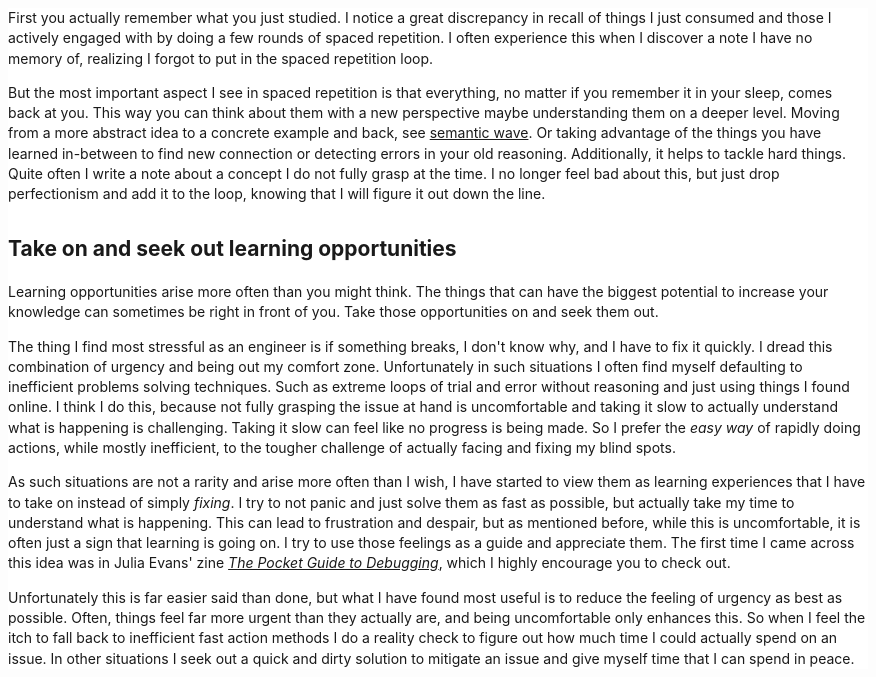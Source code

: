 First you actually remember what you just studied.
I notice a great discrepancy in recall of things I just consumed and those I actively engaged with by doing a few rounds of spaced repetition.
I often experience this when I discover a note I have no memory of, realizing I forgot to put in the spaced repetition loop.

But the most important aspect I see in spaced repetition is that everything, no matter if you remember it in your sleep, comes back at you.
This way you can think about them with a new perspective maybe understanding them on a deeper level.
Moving from a more abstract idea to a concrete example and back, see [semantic wave](https://cacm.acm.org/research/10-things-software-developers-should-learn-about-learning/#sec5).
Or taking advantage of the things you have learned in-between to find new connection or detecting errors in your old reasoning.
Additionally, it helps to tackle hard things.
Quite often I write a note about a concept I do not fully grasp at the time.
I no longer feel bad about this, but just drop perfectionism and add it to the loop, knowing that I will figure it out down the line.


## Take on and seek out learning opportunities
Learning opportunities arise more often than you might think.
The things that can have the biggest potential to increase your knowledge can sometimes be right in front of you.
Take those opportunities on and seek them out.

The thing I find most stressful as an engineer is if something breaks, I don't know why, and I have to fix it quickly.
I dread this combination of urgency and being out my comfort zone.
Unfortunately in such situations I often find myself defaulting to inefficient problems solving techniques.
Such as extreme loops of trial and error without reasoning and just using things I found online.
I think I do this, because not fully grasping the issue at hand is uncomfortable and taking it slow to actually understand what is happening is challenging.
Taking it slow can feel like no progress is being made.
So I prefer the *easy way* of rapidly doing actions, while mostly inefficient, to the tougher challenge of actually facing and fixing my blind spots.

As such situations are not a rarity and arise more often than I wish, I have started to view them as learning experiences that I have to take on instead of simply *fixing*.
I try to not panic and just solve them as fast as possible, but actually take my time to understand what is happening. 
This can lead to frustration and despair, but as mentioned before, while this is uncomfortable, it is often just a sign that learning is going on.
I try to use those feelings as a guide and appreciate them.
The first time I came across this idea was in Julia Evans' zine [*The Pocket Guide to Debugging*](https://wizardzines.com/zines/debugging-guide/), which I highly encourage you to check out.

Unfortunately this is far easier said than done, but what I have found most useful is to reduce the feeling of urgency as best as possible.
Often, things feel far more urgent than they actually are, and being uncomfortable only enhances this.
So when I feel the itch to fall back to inefficient fast action methods I do a reality check to figure out how much time I could actually spend on an issue.
In other situations I seek out a quick and dirty solution to mitigate an issue and give myself time that I can spend in peace.
